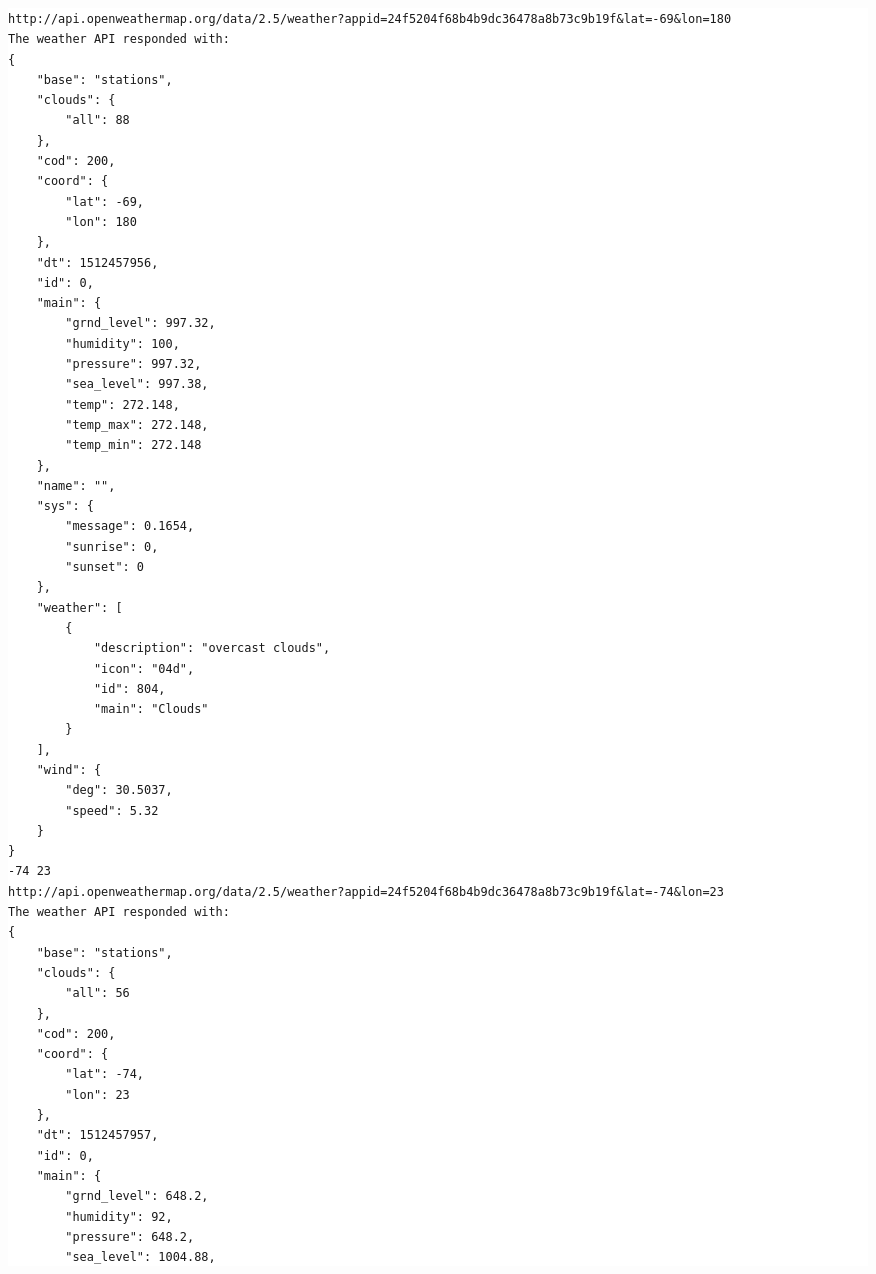     http://api.openweathermap.org/data/2.5/weather?appid=24f5204f68b4b9dc36478a8b73c9b19f&lat=-69&lon=180
    The weather API responded with: 
    {
        "base": "stations",
        "clouds": {
            "all": 88
        },
        "cod": 200,
        "coord": {
            "lat": -69,
            "lon": 180
        },
        "dt": 1512457956,
        "id": 0,
        "main": {
            "grnd_level": 997.32,
            "humidity": 100,
            "pressure": 997.32,
            "sea_level": 997.38,
            "temp": 272.148,
            "temp_max": 272.148,
            "temp_min": 272.148
        },
        "name": "",
        "sys": {
            "message": 0.1654,
            "sunrise": 0,
            "sunset": 0
        },
        "weather": [
            {
                "description": "overcast clouds",
                "icon": "04d",
                "id": 804,
                "main": "Clouds"
            }
        ],
        "wind": {
            "deg": 30.5037,
            "speed": 5.32
        }
    }
    -74 23
    http://api.openweathermap.org/data/2.5/weather?appid=24f5204f68b4b9dc36478a8b73c9b19f&lat=-74&lon=23
    The weather API responded with: 
    {
        "base": "stations",
        "clouds": {
            "all": 56
        },
        "cod": 200,
        "coord": {
            "lat": -74,
            "lon": 23
        },
        "dt": 1512457957,
        "id": 0,
        "main": {
            "grnd_level": 648.2,
            "humidity": 92,
            "pressure": 648.2,
            "sea_level": 1004.88,